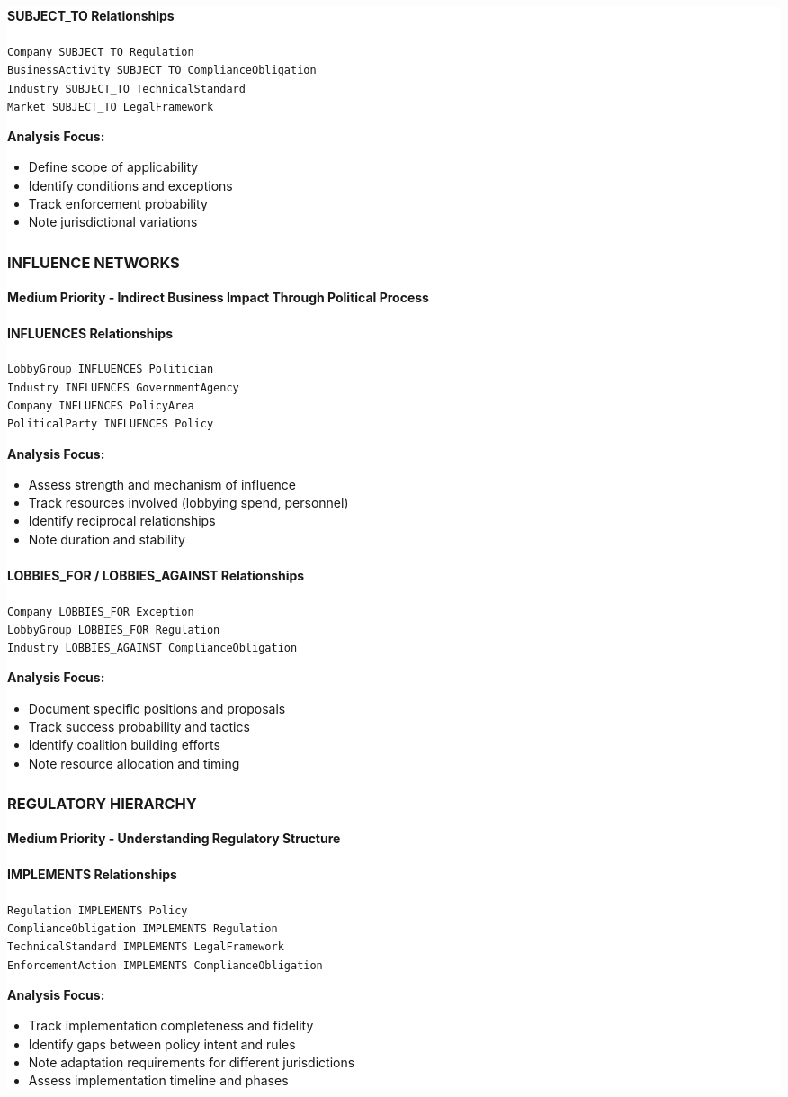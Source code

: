 #### SUBJECT_TO Relationships
```
Company SUBJECT_TO Regulation
BusinessActivity SUBJECT_TO ComplianceObligation
Industry SUBJECT_TO TechnicalStandard
Market SUBJECT_TO LegalFramework
```
**Analysis Focus:**
- Define scope of applicability
- Identify conditions and exceptions
- Track enforcement probability
- Note jurisdictional variations

### INFLUENCE NETWORKS
**Medium Priority - Indirect Business Impact Through Political Process**

#### INFLUENCES Relationships
```
LobbyGroup INFLUENCES Politician
Industry INFLUENCES GovernmentAgency
Company INFLUENCES PolicyArea
PoliticalParty INFLUENCES Policy
```
**Analysis Focus:**
- Assess strength and mechanism of influence
- Track resources involved (lobbying spend, personnel)
- Identify reciprocal relationships
- Note duration and stability

#### LOBBIES_FOR / LOBBIES_AGAINST Relationships
```
Company LOBBIES_FOR Exception
LobbyGroup LOBBIES_FOR Regulation
Industry LOBBIES_AGAINST ComplianceObligation
```
**Analysis Focus:**
- Document specific positions and proposals
- Track success probability and tactics
- Identify coalition building efforts
- Note resource allocation and timing

### REGULATORY HIERARCHY
**Medium Priority - Understanding Regulatory Structure**

#### IMPLEMENTS Relationships
```
Regulation IMPLEMENTS Policy
ComplianceObligation IMPLEMENTS Regulation
TechnicalStandard IMPLEMENTS LegalFramework
EnforcementAction IMPLEMENTS ComplianceObligation
```
**Analysis Focus:**
- Track implementation completeness and fidelity
- Identify gaps between policy intent and rules
- Note adaptation requirements for different jurisdictions
- Assess implementation timeline and phases
